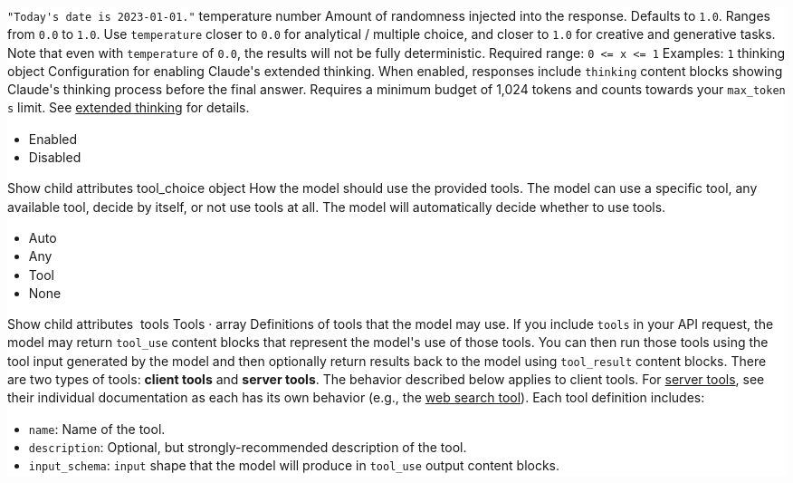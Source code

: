 `"Today's date is 2023-01-01."`
[​](https://docs.claude.com/en/api/messages#body-temperature)
temperature
number
Amount of randomness injected into the response.
Defaults to `1.0`. Ranges from `0.0` to `1.0`. Use `temperature` closer to `0.0` for analytical / multiple choice, and closer to `1.0` for creative and generative tasks.
Note that even with `temperature` of `0.0`, the results will not be fully deterministic.
Required range: `0 <= x <= 1`
Examples:
`1`
[​](https://docs.claude.com/en/api/messages#body-thinking)
thinking
object
Configuration for enabling Claude's extended thinking.
When enabled, responses include `thinking` content blocks showing Claude's thinking process before the final answer. Requires a minimum budget of 1,024 tokens and counts towards your `max_tokens` limit.
See [extended thinking](https://docs.claude.com/en/docs/build-with-claude/extended-thinking) for details.
  * Enabled
  * Disabled


Show child attributes
[​](https://docs.claude.com/en/api/messages#body-tool-choice)
tool_choice
object
How the model should use the provided tools. The model can use a specific tool, any available tool, decide by itself, or not use tools at all. The model will automatically decide whether to use tools.
  * Auto
  * Any
  * Tool
  * None


Show child attributes
[​](https://docs.claude.com/en/api/messages#body-tools)
tools
Tools · array
Definitions of tools that the model may use.
If you include `tools` in your API request, the model may return `tool_use` content blocks that represent the model's use of those tools. You can then run those tools using the tool input generated by the model and then optionally return results back to the model using `tool_result` content blocks.
There are two types of tools: **client tools** and **server tools**. The behavior described below applies to client tools. For [server tools](https://docs.claude.com/en/docs/agents-and-tools/tool-use/overview#server-tools), see their individual documentation as each has its own behavior (e.g., the [web search tool](https://docs.claude.com/en/docs/agents-and-tools/tool-use/web-search-tool)).
Each tool definition includes:
  * `name`: Name of the tool.
  * `description`: Optional, but strongly-recommended description of the tool.
  * `input_schema`: `input` shape that the model will produce in `tool_use` output content blocks.
